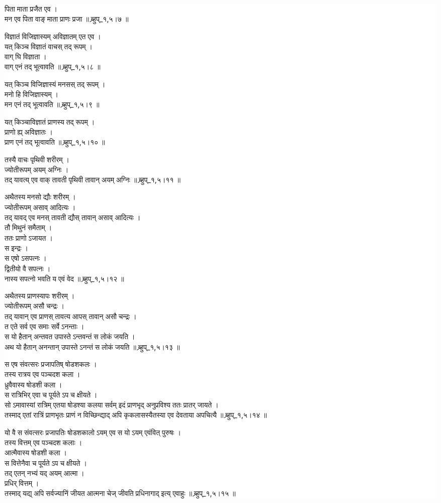   
पिता माता प्रजैत एव ।  
मन एव पिता वाङ् माता प्राणः प्रजा ॥ ब्र्हुप्_१,५।७ ॥  
  
  
विज्ञातं विजिज्ञास्यम् अविज्ञातम् एत एव ।  
यत् किञ्च विज्ञातं वाचस् तद् रूपम् ।  
वाग् घि विज्ञाता ।  
वाग् एनं तद् भूत्वावति ॥ ब्र्हुप्_१,५।८ ॥  
  
  
यत् किञ्च विजिज्ञास्यं मनसस् तद् रूपम् ।  
मनो हि विजिज्ञास्यम् ।  
मन एनं तद् भूत्वावति ॥ ब्र्हुप्_१,५।९ ॥  
  
  
यत् किञ्चाविज्ञातं प्राणस्य तद् रूपम् ।  
प्राणो ह्य् अविज्ञातः ।  
प्राण एनं तद् भूत्वावति ॥ ब्र्हुप्_१,५।१० ॥  
  
  
तस्यै वाचः पृथिवी शरीरम् ।  
ज्योतीरूपम् अयम् अग्निः ।  
तद् यावत्य् एव वाक् तावती पृथिवी तावान् अयम् अग्निः ॥ ब्र्हुप्_१,५।११ ॥  
  
  
अथैतस्य मनसो द्यौः शरीरम् ।  
ज्योतीरूपम् असाव् आदित्यः ।  
तद् यावद् एव मनस् तावती द्यौस् तावान् असाव् आदित्यः ।  
तौ मिथुनं समैताम् ।  
ततः प्राणो ऽजायत ।  
स इन्द्रः ।  
स एषो ऽसपत्नः ।  
द्वितीयो वै सपत्नः ।  
नास्य सपत्नो भवति य एवं वेद ॥ ब्र्हुप्_१,५।१२ ॥  
  
  
अथैतस्य प्राणस्यापः शरीरम् ।  
ज्योतीरूपम् असौ चन्द्रः ।  
तद् यावान् एव प्राणस् तावत्य आपस् तावान् असौ चन्द्रः ।  
त एते सर्व एव समाः सर्वे ऽनन्ताः ।  
स यो हैतान् अन्तवत उपास्ते ऽन्तवन्तं स लोकं जयति ।  
अथ यो हैतान् अनन्तान् उपास्ते ऽनन्तं स लोकं जयति ॥ ब्र्हुप्_१,५।१३ ॥  
  
  
स एष संवत्सरः प्रजापतिष् षोडशकलः ।  
तस्य रात्रय एव पञ्चदश कला ।  
ध्रुवैवास्य षोडशी कला ।  
स रात्रिभिर् एवा च पूर्यते ऽप च क्षीयते ।  
सो ऽमावास्यां रात्रिम् एतया षोडश्या कलया सर्वम् इदं प्राणभृद् अनुप्रविश्य ततः प्रातर् जायते ।  
तस्माद् एतां रात्रिं प्राणभृतः प्राणं न विच्छिन्द्याद् अपि कृकलासस्यैतस्या एव देवताया अपचित्यै ॥ ब्र्हुप्_१,५।१४ ॥  
  
  
यो वै स संवत्सरः प्रजापतिः षोडशकालो ऽयम् एव स यो ऽयम् एवंवित् पुरुषः ।  
तस्य वित्तम् एव पञ्चदश कलाः ।  
आत्मैवास्य षोडशी कला ।  
स वित्तेनैवा च पूर्यते ऽप च क्षीयते ।  
तद् एतन् नभ्यं यद् अयम् आत्मा ।  
प्रधिर् वित्तम् ।  
तस्माद् यद्य् अपि सर्वज्यानिं जीयत आत्मना चेज् जीवति प्रधिनागाद् इत्य् एवाहुः ॥ ब्र्हुप्_१,५।१५ ॥  
  
